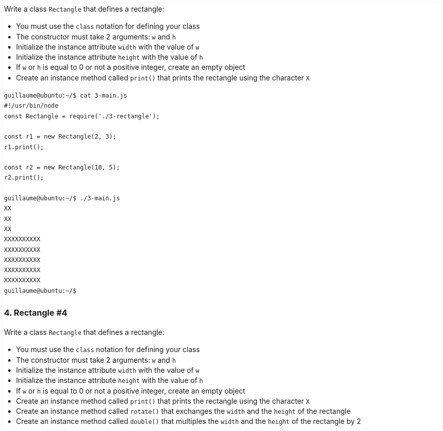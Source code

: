   <div class="panel-body">
    <span id="user_id" data-id="6138"></span>

   

   
   <p>Write a class <code>Rectangle</code> that defines a rectangle:</p>

<ul>
<li>You must use the <code>class</code> notation for defining your class</li>
<li>The constructor must take 2 arguments: <code>w</code> and <code>h</code></li>
<li>Initialize the instance attribute <code>width</code> with the value of <code>w</code> </li>
<li>Initialize the instance attribute <code>height</code> with the value of <code>h</code> </li>
<li>If <code>w</code> or <code>h</code> is equal to 0 or not a positive integer, create an empty object</li>
<li>Create an instance method called <code>print()</code> that prints the rectangle using the character <code>X</code></li>
</ul>

<pre><code>guillaume@ubuntu:~/$ cat 3-main.js
#!/usr/bin/node
const Rectangle = require(&#39;./3-rectangle&#39;);

const r1 = new Rectangle(2, 3);
r1.print();

const r2 = new Rectangle(10, 5);
r2.print();

guillaume@ubuntu:~/$ ./3-main.js
XX
XX
XX
XXXXXXXXXX
XXXXXXXXXX
XXXXXXXXXX
XXXXXXXXXX
XXXXXXXXXX
guillaume@ubuntu:~/$ 
</code></pre>

  </div>

<div class="panel-heading panel-heading-actions">
    <h3 class="panel-title">
      4. Rectangle #4
    </h3>
  </div>

  <div class="panel-body">
    <span id="user_id" data-id="6138"></span>

   

   
   <p>Write a class <code>Rectangle</code> that defines a rectangle:</p>

<ul>
<li>You must use the <code>class</code> notation for defining your class</li>
<li>The constructor must take 2 arguments: <code>w</code> and <code>h</code></li>
<li>Initialize the instance attribute <code>width</code> with the value of <code>w</code> </li>
<li>Initialize the instance attribute <code>height</code> with the value of <code>h</code> </li>
<li>If <code>w</code> or <code>h</code> is equal to 0 or not a positive integer, create an empty object</li>
<li>Create an instance method called <code>print()</code> that prints the rectangle using the character <code>X</code></li>
<li>Create an instance method called <code>rotate()</code> that exchanges the <code>width</code> and the <code>height</code> of the rectangle</li>
<li>Create an instance method called <code>double()</code> that multiples the <code>width</code> and the <code>height</code> of the rectangle by 2</li>
</ul>
